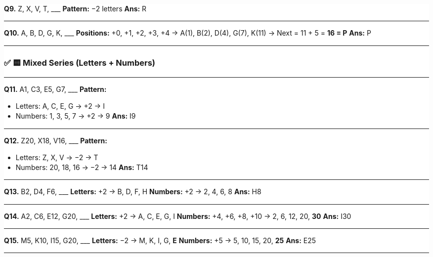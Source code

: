 
**Q9.** Z, X, V, T, \_\_\_
**Pattern:** −2 letters
**Ans:** R

---

**Q10.** A, B, D, G, K, \_\_\_
**Positions:** +0, +1, +2, +3, +4
→ A(1), B(2), D(4), G(7), K(11) → Next = 11 + 5 = **16 = P**
**Ans:** P

---

### ✅ **🟨 Mixed Series (Letters + Numbers)**

---

**Q11.** A1, C3, E5, G7, \_\_\_
**Pattern:**

* Letters: A, C, E, G → +2 → I
* Numbers: 1, 3, 5, 7 → +2 → 9
  **Ans:** I9

---

**Q12.** Z20, X18, V16, \_\_\_
**Pattern:**

* Letters: Z, X, V → −2 → T
* Numbers: 20, 18, 16 → −2 → 14
  **Ans:** T14

---

**Q13.** B2, D4, F6, \_\_\_
**Letters:** +2 → B, D, F, H
**Numbers:** +2 → 2, 4, 6, 8
**Ans:** H8

---

**Q14.** A2, C6, E12, G20, \_\_\_
**Letters:** +2 → A, C, E, G, I
**Numbers:** +4, +6, +8, +10 → 2, 6, 12, 20, **30**
**Ans:** I30

---

**Q15.** M5, K10, I15, G20, \_\_\_
**Letters:** −2 → M, K, I, G, **E**
**Numbers:** +5 → 5, 10, 15, 20, **25**
**Ans:** E25

---
